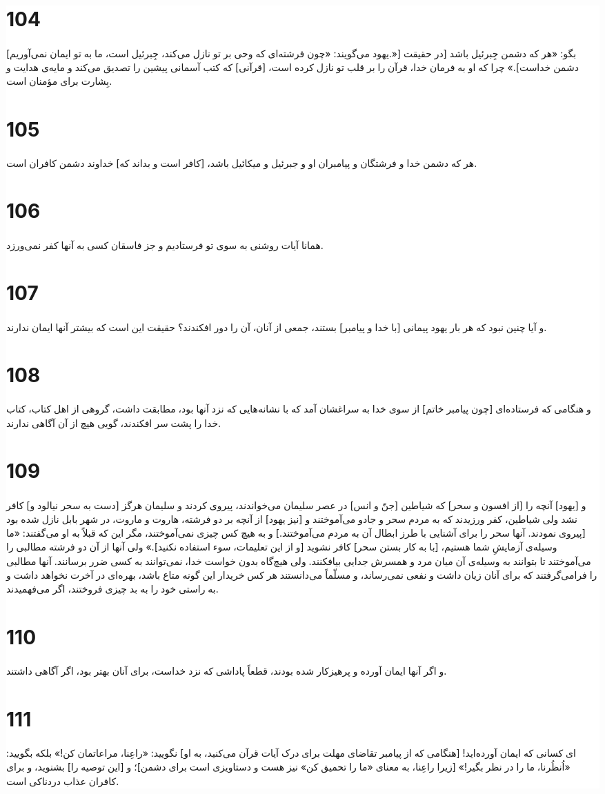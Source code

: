 # 104

\[یهود می‌گویند: «چون فرشته‌ای كه وحی بر تو نازل می‌كند، جِبرئیل است، ما به تو ایمان نمی‌آوریم.»\] بگو: «هر كه دشمن جِبرئیل باشد \[در حقیقت دشمن خداست\].» چرا كه او به فرمان خدا، قرآن را بر قلب تو نازل كرده است، \[قرآنی\] كه كتب آسمانی پیشین را تصدیق می‌كند و مایه‌ی هدایت و بِشارت برای مؤمنان است.

# 105

هر كه دشمن خدا و فرشتگان و پیامبران او و جبرئیل و میكائیل باشد، \[كافر است و بداند كه\] خداوند دشمن كافران است.

# 106

همانا آیات روشنی به سوی تو فرستادیم و جز فاسقان كسی به آنها كفر نمی‌ورزد.

# 107

و آیا چنین نبود كه هر بار یهود پیمانی \[با خدا و پیامبر\] بستند، جمعی از آنان، آن را دور افكندند؟ حقیقت این است كه بیشتر آنها ایمان ندارند.

# 108

و هنگامی كه فرستاده‌ای \[چون پیامبر خاتم\] از سوی خدا به سراغشان آمد كه با نشانه‌هایی كه نزد آنها بود، مطابقت داشت، گروهی از اهل كتاب، كتاب خدا را پشت سر افكندند، گویی هیچ از آن آگاهی ندارند.

# 109

و \[یهود\] آنچه را \[از افسون و سحر\] که شیاطین \[جنّ و انس\] در عصر سلیمان می‌خواندند، پیروی کردند و سلیمان هرگز \[دست به سحر نیالود و\] کافر نشد ولی شیاطین، کفر ورزیدند که به مردم سحر و جادو می‌آموختند و \[نیز یهود\] از آنچه بر دو فرشته، هاروت و ماروت، در شهر بابل نازل شده بود \[پیروی نمودند. آنها سحر را برای آشنایی با طرز ابطال آن به مردم می‌آموختند.\] و به هیچ کس چیزی نمی‌آموختند، مگر این که قبلاً به او می‌گفتند: «ما وسیله‌ی آزمایشِ شما هستیم، \[با به کار بستن سحر\] کافر نشوید \[و از این تعلیمات، سوء استفاده نکنید\].» ولی آنها از آن دو فرشته مطالبی را می‌آموختند تا بتوانند به وسیله‌ی آن میان مرد و همسرش جدایی بیافکنند. ولی هیچ‌گاه بدون خواست خدا، نمی‌توانند به کسی ضرر برسانند. آنها مطالبی را فرامی‌گرفتند که برای آنان زیان داشت و نفعی نمی‌رساند، و مسلّماً می‌دانستند هر کس خریدار این گونه متاع باشد، بهره‌ای در آخرت نخواهد داشت و به راستی خود را به بد چیزی فروختند، اگر می‌فهمیدند.

# 110

و اگر آنها ایمان آورده و پرهیزکار شده بودند، قطعاً پاداشی که نزد خداست، برای آنان بهتر بود، اگر آگاهی داشتند.

# 111

ای کسانی که ایمان آورده‌اید! \[هنگامی که از پیامبر تقاضای مهلت برای درک آیات قرآن می‌کنید، به او\] نگویید: «راعِنا، مراعاتمان کن!» بلکه بگویید: «اُنظُرنا، ما را در نظر بگیر!» \[زیرا راعِنا، به معنای «ما را تحمیق کن» نیز هست و دستاویزی است برای دشمن\]؛ و \[این توصیه را\] بشنوید، و برای کافران عذاب دردناکی است.
